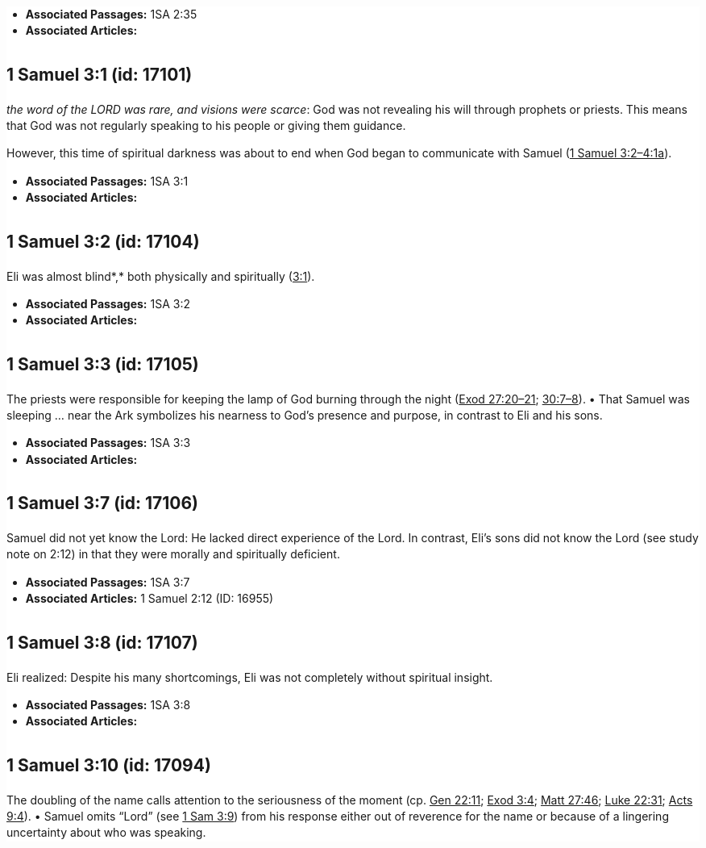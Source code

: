 * **Associated Passages:** 1SA 2:35
* **Associated Articles:** 

## 1 Samuel 3:1 (id: 17101)

*the word of the LORD was rare, and visions were scarce*: God was not revealing his will through prophets or priests. This means that God was not regularly speaking to his people or giving them guidance.

However, this time of spiritual darkness was about to end when God began to communicate with Samuel ([1 Samuel 3:2–4:1a](https://ref.ly/1Sam3:2-1Sam4:1)).

* **Associated Passages:** 1SA 3:1
* **Associated Articles:** 

## 1 Samuel 3:2 (id: 17104)

Eli was almost blind*,* both physically and spiritually ([3:1](https://ref.ly/1Sam3:1)).

* **Associated Passages:** 1SA 3:2
* **Associated Articles:** 

## 1 Samuel 3:3 (id: 17105)

The priests were responsible for keeping the lamp of God burning through the night ([Exod 27:20–21](https://ref.ly/Exod27:20-Exod27:21); [30:7–8](https://ref.ly/Exod30:7-Exod30:8)). • That Samuel was sleeping … near the Ark symbolizes his nearness to God’s presence and purpose, in contrast to Eli and his sons.

* **Associated Passages:** 1SA 3:3
* **Associated Articles:** 

## 1 Samuel 3:7 (id: 17106)

Samuel did not yet know the Lord: He lacked direct experience of the Lord. In contrast, Eli’s sons did not know the Lord (see study note on 2:12) in that they were morally and spiritually deficient.

* **Associated Passages:** 1SA 3:7
* **Associated Articles:** 1 Samuel 2:12 (ID: 16955)

## 1 Samuel 3:8 (id: 17107)

Eli realized: Despite his many shortcomings, Eli was not completely without spiritual insight.

* **Associated Passages:** 1SA 3:8
* **Associated Articles:** 

## 1 Samuel 3:10 (id: 17094)

The doubling of the name calls attention to the seriousness of the moment (cp. [Gen 22:11](https://ref.ly/Gen22:11); [Exod 3:4](https://ref.ly/Exod3:4); [Matt 27:46](https://ref.ly/Matt27:46); [Luke 22:31](https://ref.ly/Luke22:31); [Acts 9:4](https://ref.ly/Acts9:4)). • Samuel omits “Lord” (see [1 Sam 3:9](https://ref.ly/1Sam3:9)) from his response either out of reverence for the name or because of a lingering uncertainty about who was speaking.
